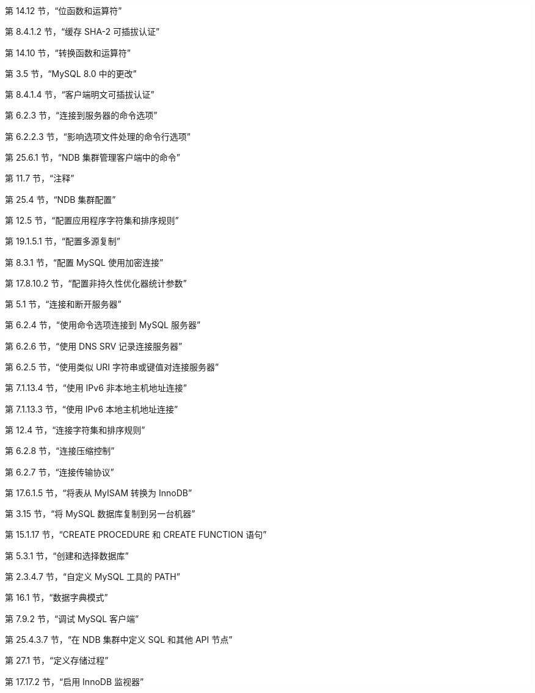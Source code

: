 第 14.12 节，“位函数和运算符”

第 8.4.1.2 节，“缓存 SHA-2 可插拔认证”

第 14.10 节，“转换函数和运算符”

第 3.5 节，“MySQL 8.0 中的更改”

第 8.4.1.4 节，“客户端明文可插拔认证”

第 6.2.3 节，“连接到服务器的命令选项”

第 6.2.2.3 节，“影响选项文件处理的命令行选项”

第 25.6.1 节，“NDB 集群管理客户端中的命令”

第 11.7 节，“注释”

第 25.4 节，“NDB 集群配置”

第 12.5 节，“配置应用程序字符集和排序规则”

第 19.1.5.1 节，“配置多源复制”

第 8.3.1 节，“配置 MySQL 使用加密连接”

第 17.8.10.2 节，“配置非持久性优化器统计参数”

第 5.1 节，“连接和断开服务器”

第 6.2.4 节，“使用命令选项连接到 MySQL 服务器”

第 6.2.6 节，“使用 DNS SRV 记录连接服务器”

第 6.2.5 节，“使用类似 URI 字符串或键值对连接服务器”

第 7.1.13.4 节，“使用 IPv6 非本地主机地址连接”

第 7.1.13.3 节，“使用 IPv6 本地主机地址连接”

第 12.4 节，“连接字符集和排序规则”

第 6.2.8 节，“连接压缩控制”

第 6.2.7 节，“连接传输协议”

第 17.6.1.5 节，“将表从 MyISAM 转换为 InnoDB”

第 3.15 节，“将 MySQL 数据库复制到另一台机器”

第 15.1.17 节，“CREATE PROCEDURE 和 CREATE FUNCTION 语句”

第 5.3.1 节，“创建和选择数据库”

第 2.3.4.7 节，“自定义 MySQL 工具的 PATH”

第 16.1 节，“数据字典模式”

第 7.9.2 节，“调试 MySQL 客户端”

第 25.4.3.7 节，“在 NDB 集群中定义 SQL 和其他 API 节点”

第 27.1 节，“定义存储过程”

第 17.17.2 节，“启用 InnoDB 监视器”
